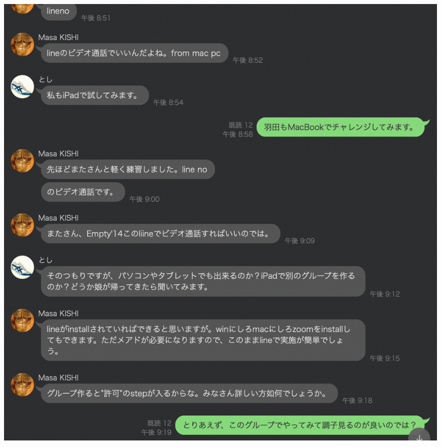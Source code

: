 <a href="20201205_002.png" data-lightbox="abc"><img src="20201205_002.png" alt="サンプル画像" width="900" /></a>